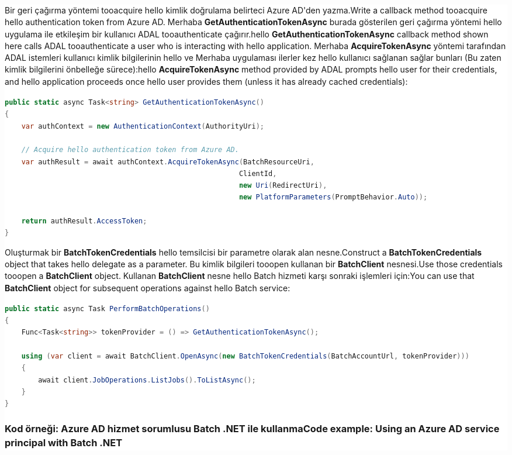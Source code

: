 <span data-ttu-id="98526-240">Bir geri çağırma yöntemi tooacquire hello kimlik doğrulama belirteci Azure AD'den yazma.</span><span class="sxs-lookup"><span data-stu-id="98526-240">Write a callback method tooacquire hello authentication token from Azure AD.</span></span> <span data-ttu-id="98526-241">Merhaba **GetAuthenticationTokenAsync** burada gösterilen geri çağırma yöntemi hello uygulama ile etkileşim bir kullanıcı ADAL tooauthenticate çağırır.</span><span class="sxs-lookup"><span data-stu-id="98526-241">hello **GetAuthenticationTokenAsync** callback method shown here calls ADAL tooauthenticate a user who is interacting with hello application.</span></span> <span data-ttu-id="98526-242">Merhaba **AcquireTokenAsync** yöntemi tarafından ADAL istemleri kullanıcı kimlik bilgilerinin hello ve Merhaba uygulaması ilerler kez hello kullanıcı sağlanan sağlar bunları (Bu zaten kimlik bilgilerini önbelleğe sürece):</span><span class="sxs-lookup"><span data-stu-id="98526-242">hello **AcquireTokenAsync** method provided by ADAL prompts hello user for their credentials, and hello application proceeds once hello user provides them (unless it has already cached credentials):</span></span>

```csharp
public static async Task<string> GetAuthenticationTokenAsync()
{
    var authContext = new AuthenticationContext(AuthorityUri);

    // Acquire hello authentication token from Azure AD.
    var authResult = await authContext.AcquireTokenAsync(BatchResourceUri, 
                                                        ClientId, 
                                                        new Uri(RedirectUri), 
                                                        new PlatformParameters(PromptBehavior.Auto));

    return authResult.AccessToken;
}
```

<span data-ttu-id="98526-243">Oluşturmak bir **BatchTokenCredentials** hello temsilcisi bir parametre olarak alan nesne.</span><span class="sxs-lookup"><span data-stu-id="98526-243">Construct a **BatchTokenCredentials** object that takes hello delegate as a parameter.</span></span> <span data-ttu-id="98526-244">Bu kimlik bilgileri tooopen kullanan bir **BatchClient** nesnesi.</span><span class="sxs-lookup"><span data-stu-id="98526-244">Use those credentials tooopen a **BatchClient** object.</span></span> <span data-ttu-id="98526-245">Kullanan **BatchClient** nesne hello Batch hizmeti karşı sonraki işlemleri için:</span><span class="sxs-lookup"><span data-stu-id="98526-245">You can use that **BatchClient** object for subsequent operations against hello Batch service:</span></span>

```csharp
public static async Task PerformBatchOperations()
{
    Func<Task<string>> tokenProvider = () => GetAuthenticationTokenAsync();

    using (var client = await BatchClient.OpenAsync(new BatchTokenCredentials(BatchAccountUrl, tokenProvider)))
    {
        await client.JobOperations.ListJobs().ToListAsync();
    }
}
```

### <a name="code-example-using-an-azure-ad-service-principal-with-batch-net"></a><span data-ttu-id="98526-246">Kod örneği: Azure AD hizmet sorumlusu Batch .NET ile kullanma</span><span class="sxs-lookup"><span data-stu-id="98526-246">Code example: Using an Azure AD service principal with Batch .NET</span></span>
